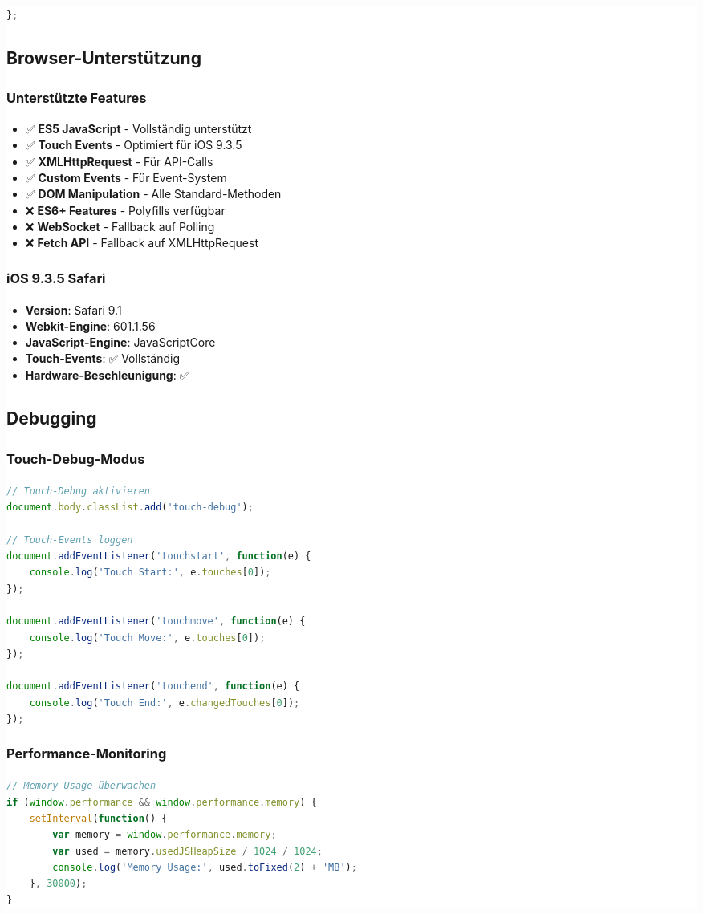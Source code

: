 ```javascript
};
```

## Browser-Unterstützung

### Unterstützte Features

- ✅ **ES5 JavaScript** - Vollständig unterstützt
- ✅ **Touch Events** - Optimiert für iOS 9.3.5
- ✅ **XMLHttpRequest** - Für API-Calls
- ✅ **Custom Events** - Für Event-System
- ✅ **DOM Manipulation** - Alle Standard-Methoden
- ❌ **ES6+ Features** - Polyfills verfügbar
- ❌ **WebSocket** - Fallback auf Polling
- ❌ **Fetch API** - Fallback auf XMLHttpRequest

### iOS 9.3.5 Safari

- **Version**: Safari 9.1
- **Webkit-Engine**: 601.1.56
- **JavaScript-Engine**: JavaScriptCore
- **Touch-Events**: ✅ Vollständig
- **Hardware-Beschleunigung**: ✅

## Debugging

### Touch-Debug-Modus

```javascript
// Touch-Debug aktivieren
document.body.classList.add('touch-debug');

// Touch-Events loggen
document.addEventListener('touchstart', function(e) {
    console.log('Touch Start:', e.touches[0]);
});

document.addEventListener('touchmove', function(e) {
    console.log('Touch Move:', e.touches[0]);
});

document.addEventListener('touchend', function(e) {
    console.log('Touch End:', e.changedTouches[0]);
});
```

### Performance-Monitoring

```javascript
// Memory Usage überwachen
if (window.performance && window.performance.memory) {
    setInterval(function() {
        var memory = window.performance.memory;
        var used = memory.usedJSHeapSize / 1024 / 1024;
        console.log('Memory Usage:', used.toFixed(2) + 'MB');
    }, 30000);
}
```
